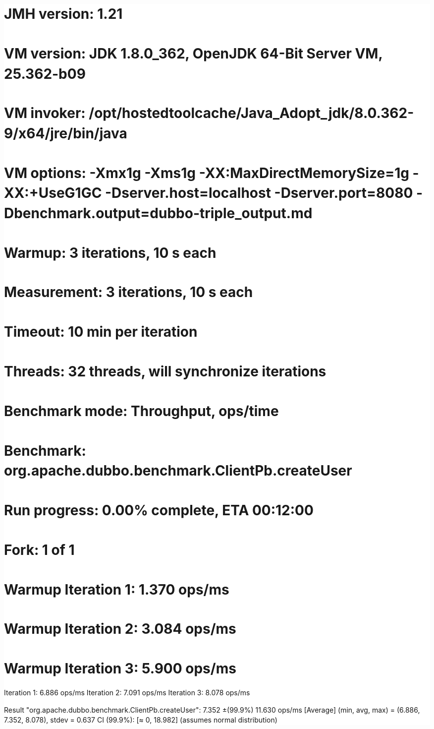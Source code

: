 # JMH version: 1.21
# VM version: JDK 1.8.0_362, OpenJDK 64-Bit Server VM, 25.362-b09
# VM invoker: /opt/hostedtoolcache/Java_Adopt_jdk/8.0.362-9/x64/jre/bin/java
# VM options: -Xmx1g -Xms1g -XX:MaxDirectMemorySize=1g -XX:+UseG1GC -Dserver.host=localhost -Dserver.port=8080 -Dbenchmark.output=dubbo-triple_output.md
# Warmup: 3 iterations, 10 s each
# Measurement: 3 iterations, 10 s each
# Timeout: 10 min per iteration
# Threads: 32 threads, will synchronize iterations
# Benchmark mode: Throughput, ops/time
# Benchmark: org.apache.dubbo.benchmark.ClientPb.createUser

# Run progress: 0.00% complete, ETA 00:12:00
# Fork: 1 of 1
# Warmup Iteration   1: 1.370 ops/ms
# Warmup Iteration   2: 3.084 ops/ms
# Warmup Iteration   3: 5.900 ops/ms
Iteration   1: 6.886 ops/ms
Iteration   2: 7.091 ops/ms
Iteration   3: 8.078 ops/ms


Result "org.apache.dubbo.benchmark.ClientPb.createUser":
  7.352 ±(99.9%) 11.630 ops/ms [Average]
  (min, avg, max) = (6.886, 7.352, 8.078), stdev = 0.637
  CI (99.9%): [≈ 0, 18.982] (assumes normal distribution)
